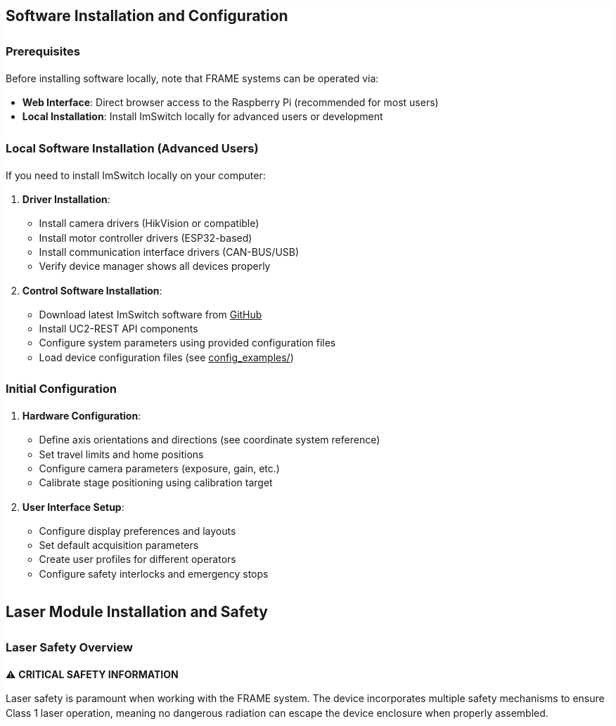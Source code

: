 
## Software Installation and Configuration

### Prerequisites

Before installing software locally, note that FRAME systems can be operated via:
- **Web Interface**: Direct browser access to the Raspberry Pi (recommended for most users)
- **Local Installation**: Install ImSwitch locally for advanced users or development

### Local Software Installation (Advanced Users)

If you need to install ImSwitch locally on your computer:

1. **Driver Installation**:
   - Install camera drivers (HikVision or compatible)
   - Install motor controller drivers (ESP32-based)
   - Install communication interface drivers (CAN-BUS/USB)
   - Verify device manager shows all devices properly

2. **Control Software Installation**:
   - Download latest ImSwitch software from [GitHub](http://github.com/openuc2/imswitch)
   - Install UC2-REST API components
   - Configure system parameters using provided configuration files
   - Load device configuration files (see [config_examples/](./config_examples/))

### Initial Configuration

1. **Hardware Configuration**:
   - Define axis orientations and directions (see coordinate system reference)
   - Set travel limits and home positions
   - Configure camera parameters (exposure, gain, etc.)
   - Calibrate stage positioning using calibration target

2. **User Interface Setup**:
   - Configure display preferences and layouts
   - Set default acquisition parameters
   - Create user profiles for different operators
   - Configure safety interlocks and emergency stops

## Laser Module Installation and Safety

### Laser Safety Overview

⚠️ **CRITICAL SAFETY INFORMATION**

Laser safety is paramount when working with the FRAME system. The device incorporates multiple safety mechanisms to ensure Class 1 laser operation, meaning no dangerous radiation can escape the device enclosure when properly assembled.
